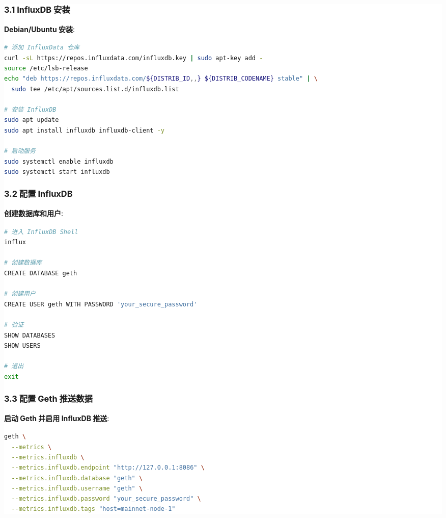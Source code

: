 ### 3.1 InfluxDB 安装

**Debian/Ubuntu 安装**:

```bash
# 添加 InfluxData 仓库
curl -sL https://repos.influxdata.com/influxdb.key | sudo apt-key add -
source /etc/lsb-release
echo "deb https://repos.influxdata.com/${DISTRIB_ID,,} ${DISTRIB_CODENAME} stable" | \
  sudo tee /etc/apt/sources.list.d/influxdb.list

# 安装 InfluxDB
sudo apt update
sudo apt install influxdb influxdb-client -y

# 启动服务
sudo systemctl enable influxdb
sudo systemctl start influxdb
```

### 3.2 配置 InfluxDB

**创建数据库和用户**:

```bash
# 进入 InfluxDB Shell
influx

# 创建数据库
CREATE DATABASE geth

# 创建用户
CREATE USER geth WITH PASSWORD 'your_secure_password'

# 验证
SHOW DATABASES
SHOW USERS

# 退出
exit
```

### 3.3 配置 Geth 推送数据

**启动 Geth 并启用 InfluxDB 推送**:

```bash
geth \
  --metrics \
  --metrics.influxdb \
  --metrics.influxdb.endpoint "http://127.0.0.1:8086" \
  --metrics.influxdb.database "geth" \
  --metrics.influxdb.username "geth" \
  --metrics.influxdb.password "your_secure_password" \
  --metrics.influxdb.tags "host=mainnet-node-1"
```
